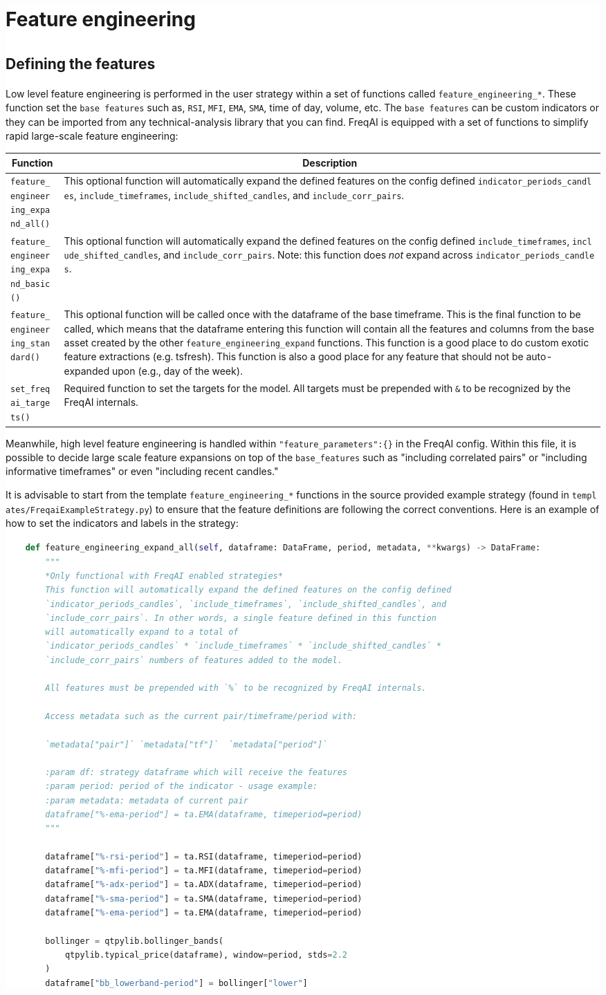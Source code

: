 # Feature engineering

## Defining the features

Low level feature engineering is performed in the user strategy within a set of functions called `feature_engineering_*`. These function set the `base features` such as, `RSI`, `MFI`, `EMA`, `SMA`, time of day, volume, etc. The `base features` can be custom indicators or they can be imported from any technical-analysis library that you can find. FreqAI is equipped with a set of functions to simplify rapid large-scale feature engineering:

|  Function | Description |
|---------------|-------------|
| `feature_engineering_expand_all()` | This optional function will automatically expand the defined features on the config defined `indicator_periods_candles`, `include_timeframes`, `include_shifted_candles`, and `include_corr_pairs`.
| `feature_engineering_expand_basic()` | This optional function will automatically expand the defined features on the config defined `include_timeframes`, `include_shifted_candles`, and `include_corr_pairs`. Note: this function does *not* expand across `indicator_periods_candles`.
| `feature_engineering_standard()` | This optional function will be called once with the dataframe of the base timeframe. This is the final function to be called, which means that the dataframe entering this function will contain all the features and columns from the base asset created by the other `feature_engineering_expand` functions. This function is a good place to do custom exotic feature extractions (e.g. tsfresh). This function is also a good place for any feature that should not be auto-expanded upon (e.g., day of the week).
| `set_freqai_targets()` | Required function to set the targets for the model. All targets must be prepended with `&` to be recognized by the FreqAI internals.

Meanwhile, high level feature engineering is handled within `"feature_parameters":{}` in the FreqAI config. Within this file, it is possible to decide large scale feature expansions on top of the `base_features` such as "including correlated pairs" or "including informative timeframes" or even "including recent candles."

It is advisable to start from the template `feature_engineering_*` functions in the source provided example strategy (found in `templates/FreqaiExampleStrategy.py`) to ensure that the feature definitions are following the correct conventions. Here is an example of how to set the indicators and labels in the strategy:

```python
    def feature_engineering_expand_all(self, dataframe: DataFrame, period, metadata, **kwargs) -> DataFrame:
        """
        *Only functional with FreqAI enabled strategies*
        This function will automatically expand the defined features on the config defined
        `indicator_periods_candles`, `include_timeframes`, `include_shifted_candles`, and
        `include_corr_pairs`. In other words, a single feature defined in this function
        will automatically expand to a total of
        `indicator_periods_candles` * `include_timeframes` * `include_shifted_candles` *
        `include_corr_pairs` numbers of features added to the model.

        All features must be prepended with `%` to be recognized by FreqAI internals.

        Access metadata such as the current pair/timeframe/period with:

        `metadata["pair"]` `metadata["tf"]`  `metadata["period"]`

        :param df: strategy dataframe which will receive the features
        :param period: period of the indicator - usage example:
        :param metadata: metadata of current pair
        dataframe["%-ema-period"] = ta.EMA(dataframe, timeperiod=period)
        """

        dataframe["%-rsi-period"] = ta.RSI(dataframe, timeperiod=period)
        dataframe["%-mfi-period"] = ta.MFI(dataframe, timeperiod=period)
        dataframe["%-adx-period"] = ta.ADX(dataframe, timeperiod=period)
        dataframe["%-sma-period"] = ta.SMA(dataframe, timeperiod=period)
        dataframe["%-ema-period"] = ta.EMA(dataframe, timeperiod=period)

        bollinger = qtpylib.bollinger_bands(
            qtpylib.typical_price(dataframe), window=period, stds=2.2
        )
        dataframe["bb_lowerband-period"] = bollinger["lower"]
```